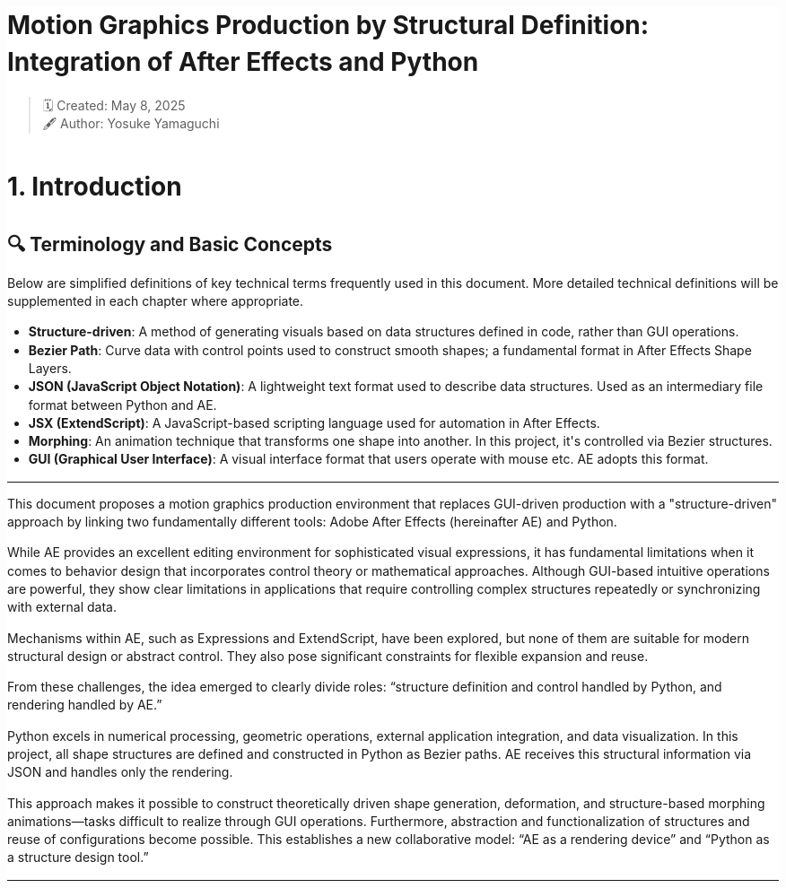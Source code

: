 # Motion Graphics Production by Structural Definition: Integration of After Effects and Python
> 🗓️ Created: May 8, 2025  
> 🖋️ Author: Yosuke Yamaguchi
# 1. Introduction
## 🔍 Terminology and Basic Concepts

Below are simplified definitions of key technical terms frequently used in this document. More detailed technical definitions will be supplemented in each chapter where appropriate.

- **Structure-driven**: A method of generating visuals based on data structures defined in code, rather than GUI operations.
- **Bezier Path**: Curve data with control points used to construct smooth shapes; a fundamental format in After Effects Shape Layers.
- **JSON (JavaScript Object Notation)**: A lightweight text format used to describe data structures. Used as an intermediary file format between Python and AE.
- **JSX (ExtendScript)**: A JavaScript-based scripting language used for automation in After Effects.
- **Morphing**: An animation technique that transforms one shape into another. In this project, it's controlled via Bezier structures.
- **GUI (Graphical User Interface)**: A visual interface format that users operate with mouse etc. AE adopts this format.

---

This document proposes a motion graphics production environment that replaces GUI-driven production with a "structure-driven" approach by linking two fundamentally different tools: Adobe After Effects (hereinafter AE) and Python.

While AE provides an excellent editing environment for sophisticated visual expressions, it has fundamental limitations when it comes to behavior design that incorporates control theory or mathematical approaches. Although GUI-based intuitive operations are powerful, they show clear limitations in applications that require controlling complex structures repeatedly or synchronizing with external data.

Mechanisms within AE, such as Expressions and ExtendScript, have been explored, but none of them are suitable for modern structural design or abstract control. They also pose significant constraints for flexible expansion and reuse.

From these challenges, the idea emerged to clearly divide roles: “structure definition and control handled by Python, and rendering handled by AE.”

Python excels in numerical processing, geometric operations, external application integration, and data visualization. In this project, all shape structures are defined and constructed in Python as Bezier paths. AE receives this structural information via JSON and handles only the rendering.

This approach makes it possible to construct theoretically driven shape generation, deformation, and structure-based morphing animations—tasks difficult to realize through GUI operations. Furthermore, abstraction and functionalization of structures and reuse of configurations become possible. This establishes a new collaborative model: “AE as a rendering device” and “Python as a structure design tool.”

---